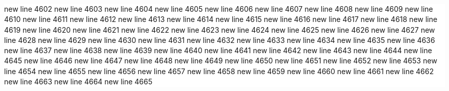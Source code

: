 new line 4602
new line 4603
new line 4604
new line 4605
new line 4606
new line 4607
new line 4608
new line 4609
new line 4610
new line 4611
new line 4612
new line 4613
new line 4614
new line 4615
new line 4616
new line 4617
new line 4618
new line 4619
new line 4620
new line 4621
new line 4622
new line 4623
new line 4624
new line 4625
new line 4626
new line 4627
new line 4628
new line 4629
new line 4630
new line 4631
new line 4632
new line 4633
new line 4634
new line 4635
new line 4636
new line 4637
new line 4638
new line 4639
new line 4640
new line 4641
new line 4642
new line 4643
new line 4644
new line 4645
new line 4646
new line 4647
new line 4648
new line 4649
new line 4650
new line 4651
new line 4652
new line 4653
new line 4654
new line 4655
new line 4656
new line 4657
new line 4658
new line 4659
new line 4660
new line 4661
new line 4662
new line 4663
new line 4664
new line 4665
